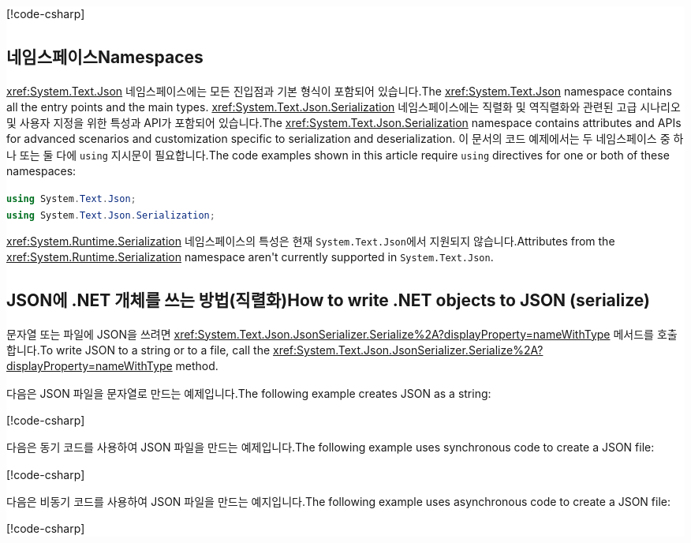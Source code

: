 [!code-csharp[](snippets/system-text-json-how-to/csharp/WeatherForecast.cs?name=SnippetWF)]

## <a name="namespaces"></a><span data-ttu-id="38187-111">네임스페이스</span><span class="sxs-lookup"><span data-stu-id="38187-111">Namespaces</span></span>

<span data-ttu-id="38187-112"><xref:System.Text.Json> 네임스페이스에는 모든 진입점과 기본 형식이 포함되어 있습니다.</span><span class="sxs-lookup"><span data-stu-id="38187-112">The <xref:System.Text.Json> namespace contains all the entry points and the main types.</span></span> <span data-ttu-id="38187-113"><xref:System.Text.Json.Serialization> 네임스페이스에는 직렬화 및 역직렬화와 관련된 고급 시나리오 및 사용자 지정을 위한 특성과 API가 포함되어 있습니다.</span><span class="sxs-lookup"><span data-stu-id="38187-113">The <xref:System.Text.Json.Serialization> namespace contains attributes and APIs for advanced scenarios and customization specific to serialization and deserialization.</span></span> <span data-ttu-id="38187-114">이 문서의 코드 예제에서는 두 네임스페이스 중 하나 또는 둘 다에 `using` 지시문이 필요합니다.</span><span class="sxs-lookup"><span data-stu-id="38187-114">The code examples shown in this article require `using` directives for one or both of these namespaces:</span></span>

```csharp
using System.Text.Json;
using System.Text.Json.Serialization;
```

<span data-ttu-id="38187-115"><xref:System.Runtime.Serialization> 네임스페이스의 특성은 현재 `System.Text.Json`에서 지원되지 않습니다.</span><span class="sxs-lookup"><span data-stu-id="38187-115">Attributes from the <xref:System.Runtime.Serialization> namespace aren't currently supported in `System.Text.Json`.</span></span>

## <a name="how-to-write-net-objects-to-json-serialize"></a><span data-ttu-id="38187-116">JSON에 .NET 개체를 쓰는 방법(직렬화)</span><span class="sxs-lookup"><span data-stu-id="38187-116">How to write .NET objects to JSON (serialize)</span></span>

<span data-ttu-id="38187-117">문자열 또는 파일에 JSON을 쓰려면 <xref:System.Text.Json.JsonSerializer.Serialize%2A?displayProperty=nameWithType> 메서드를 호출합니다.</span><span class="sxs-lookup"><span data-stu-id="38187-117">To write JSON to a string or to a file, call the <xref:System.Text.Json.JsonSerializer.Serialize%2A?displayProperty=nameWithType> method.</span></span>

<span data-ttu-id="38187-118">다음은 JSON 파일을 문자열로 만드는 예제입니다.</span><span class="sxs-lookup"><span data-stu-id="38187-118">The following example creates JSON as a string:</span></span>

[!code-csharp[](snippets/system-text-json-how-to/csharp/RoundtripToString.cs?name=SnippetSerialize)]

<span data-ttu-id="38187-119">다음은 동기 코드를 사용하여 JSON 파일을 만드는 예제입니다.</span><span class="sxs-lookup"><span data-stu-id="38187-119">The following example uses synchronous code to create a JSON file:</span></span>

[!code-csharp[](snippets/system-text-json-how-to/csharp/RoundtripToFile.cs?name=SnippetSerialize)]

<span data-ttu-id="38187-120">다음은 비동기 코드를 사용하여 JSON 파일을 만드는 예지입니다.</span><span class="sxs-lookup"><span data-stu-id="38187-120">The following example uses asynchronous code to create a JSON file:</span></span>

[!code-csharp[](snippets/system-text-json-how-to/csharp/RoundtripToFileAsync.cs?name=SnippetSerialize)]
